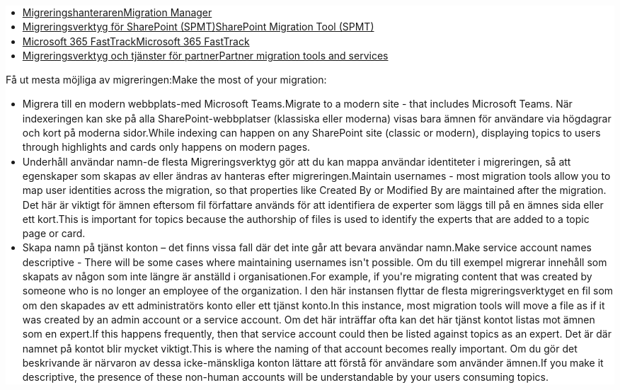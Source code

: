 - [<span data-ttu-id="4bfba-141">Migreringshanteraren</span><span class="sxs-lookup"><span data-stu-id="4bfba-141">Migration Manager</span></span>](https://docs.microsoft.com/sharepointmigration/mm-get-started)
- [<span data-ttu-id="4bfba-142">Migreringsverktyg för SharePoint (SPMT)</span><span class="sxs-lookup"><span data-stu-id="4bfba-142">SharePoint Migration Tool (SPMT)</span></span>](https://docs.microsoft.com/sharepointmigration/introducing-the-sharepoint-migration-tool)
- [<span data-ttu-id="4bfba-143">Microsoft 365 FastTrack</span><span class="sxs-lookup"><span data-stu-id="4bfba-143">Microsoft 365 FastTrack</span></span>](https://www.microsoft.com/fasttrack/microsoft-365)
- [<span data-ttu-id="4bfba-144">Migreringsverktyg och tjänster för partner</span><span class="sxs-lookup"><span data-stu-id="4bfba-144">Partner migration tools and services</span></span>](https://www.microsoft.com/solution-providers)

<span data-ttu-id="4bfba-145">Få ut mesta möjliga av migreringen:</span><span class="sxs-lookup"><span data-stu-id="4bfba-145">Make the most of your migration:</span></span>

- <span data-ttu-id="4bfba-146">Migrera till en modern webbplats-med Microsoft Teams.</span><span class="sxs-lookup"><span data-stu-id="4bfba-146">Migrate to a modern site - that includes Microsoft Teams.</span></span> <span data-ttu-id="4bfba-147">När indexeringen kan ske på alla SharePoint-webbplatser (klassiska eller moderna) visas bara ämnen för användare via högdagrar och kort på moderna sidor.</span><span class="sxs-lookup"><span data-stu-id="4bfba-147">While indexing can happen on any SharePoint site (classic or modern), displaying topics to users through highlights and cards only happens on modern pages.</span></span>
- <span data-ttu-id="4bfba-148">Underhåll användar namn-de flesta Migreringsverktyg gör att du kan mappa användar identiteter i migreringen, så att egenskaper som skapas av eller ändras av hanteras efter migreringen.</span><span class="sxs-lookup"><span data-stu-id="4bfba-148">Maintain usernames - most migration tools allow you to map user identities across the migration, so that properties like Created By or Modified By are maintained after the migration.</span></span> <span data-ttu-id="4bfba-149">Det här är viktigt för ämnen eftersom fil författare används för att identifiera de experter som läggs till på en ämnes sida eller ett kort.</span><span class="sxs-lookup"><span data-stu-id="4bfba-149">This is important for topics because the authorship of files is used to identify the experts that are added to a topic page or card.</span></span> 
- <span data-ttu-id="4bfba-150">Skapa namn på tjänst konton – det finns vissa fall där det inte går att bevara användar namn.</span><span class="sxs-lookup"><span data-stu-id="4bfba-150">Make service account names descriptive - There will be some cases where maintaining usernames isn't possible.</span></span> <span data-ttu-id="4bfba-151">Om du till exempel migrerar innehåll som skapats av någon som inte längre är anställd i organisationen.</span><span class="sxs-lookup"><span data-stu-id="4bfba-151">For example, if you're migrating content that was created by someone who is no longer an employee of the organization.</span></span> <span data-ttu-id="4bfba-152">I den här instansen flyttar de flesta migreringsverktyget en fil som om den skapades av ett administratörs konto eller ett tjänst konto.</span><span class="sxs-lookup"><span data-stu-id="4bfba-152">In this instance, most migration tools will move a file as if it was created by an admin account or a service account.</span></span> <span data-ttu-id="4bfba-153">Om det här inträffar ofta kan det här tjänst kontot listas mot ämnen som en expert.</span><span class="sxs-lookup"><span data-stu-id="4bfba-153">If this happens frequently, then that service account could then be listed against topics as an expert.</span></span> <span data-ttu-id="4bfba-154">Det är där namnet på kontot blir mycket viktigt.</span><span class="sxs-lookup"><span data-stu-id="4bfba-154">This is where the naming of that account becomes really important.</span></span> <span data-ttu-id="4bfba-155">Om du gör det beskrivande är närvaron av dessa icke-mänskliga konton lättare att förstå för användare som använder ämnen.</span><span class="sxs-lookup"><span data-stu-id="4bfba-155">If you make it descriptive, the presence of these non-human accounts will be understandable by your users consuming topics.</span></span>
